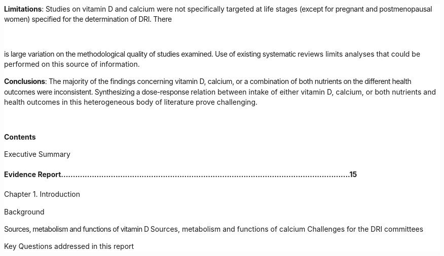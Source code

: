 
<p style="margin-left:.05in;margin-right:.1in;margin-top:12.6pt;">

<font style="letter-spacing:-.1pt;"><b>Limitations</b></font><font style="letter-spacing:-.1pt;">: Studies on vitamin D and calcium were not specifically targeted at life stages </font><font style="letter-spacing:-.3pt;">(except for pregnant and postmenopausal women) specified for the determination of DRI. There</font></p>

<p>

<font style="letter-spacing:-.3pt;"><font style="letter-spacing:0pt;"> </font></font></p>

<p style="margin-left:.1in;margin-right:.1in;">

<font style="letter-spacing:-.4pt;">is large variation on the methodological quality of studies examined. Use of existing systematic </font>reviews limits analyses that could be performed on this source of information.</p>

<p style="margin-left:.1in;margin-right:.1in;margin-top:9pt;">

<font style="letter-spacing:-.3pt;"><b>Conclusions</b></font><font style="letter-spacing:-.3pt;">: The majority of the findings concerning vitamin D, calcium, or a combination of </font><font style="letter-spacing:-.4pt;">both nutrients on the different health outcomes were inconsistent. Synthesizing a dose-response </font>relation between intake of either vitamin D, calcium, or both nutrients and health outcomes in this heterogeneous body of literature prove challenging.</p>

<p>

<font style="letter-spacing:0pt;"> </font></p>

<p style="margin-left:.05in;">

<b>Contents</b></p>

<p style="margin-left:.05in;margin-top:10.8pt;">

Executive Summary</p>

<p style="margin-left:.05in;margin-top:14.4pt;">

<b>Evidence Report..........................................................................................................................</b><font style="letter-spacing:0pt;"><b>15</b></font></p>

<p style="margin-left:.05in;margin-top:14.4pt;">

Chapter 1. Introduction</p>

<p style="margin-left:.2in;">

<font style="letter-spacing:0pt;">Background</font></p>

<p style="margin-left:.2in;margin-right:3.15in;">

<font style="letter-spacing:-.5pt;">Sources, metabolism and functions of vitamin D</font><font style="letter-spacing:-.5pt;"> </font>Sources, metabolism and functions of calcium Challenges for the DRI committees</p>

<p style="margin-left:.2in;">

Key Questions addressed in this report</p>

<p style="margin-left:.05in;margin-top:14.4pt;">
